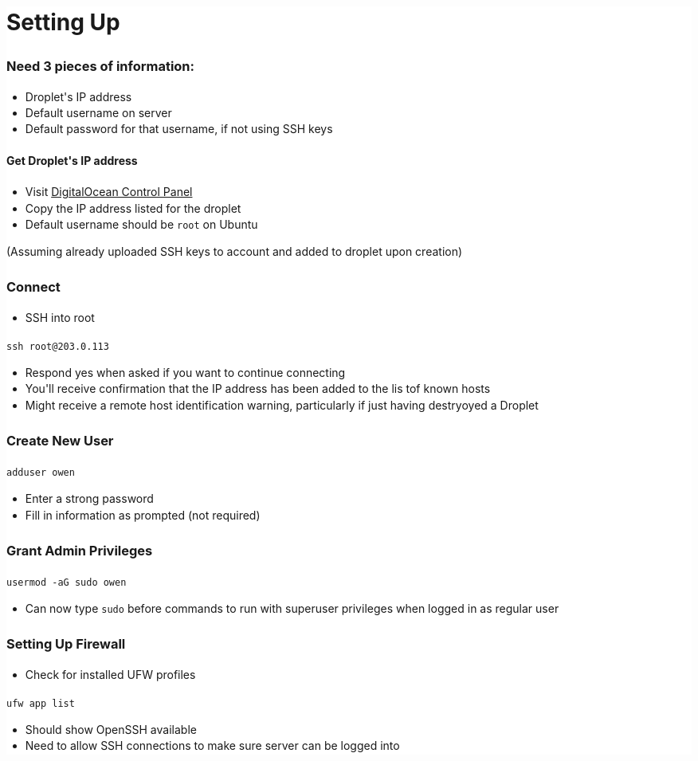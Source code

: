 # Setting Up

### Need 3 pieces of information:

* Droplet's IP address
* Default username on server
* Default password for that username, if not using SSH keys

#### Get Droplet's IP address

* Visit [DigitalOcean Control Panel](https://cloud.digitalocean.com/)
* Copy the IP address listed for the droplet
* Default username should be `root` on Ubuntu

(Assuming already uploaded SSH keys to account and added to droplet upon creation)

### Connect

* SSH into root

```commandline
ssh root@203.0.113
```
* Respond yes when asked if you want to continue connecting
* You'll receive confirmation that the IP address has been added to the lis tof known hosts
* Might receive a remote host identification warning, particularly if just having destryoyed a Droplet

### Create New User

```commandline
adduser owen
```
* Enter a strong password
* Fill in information as prompted (not required)

### Grant Admin Privileges

```commandline
usermod -aG sudo owen
```
* Can now type `sudo` before commands to run with superuser privileges when logged in as regular user

### Setting Up Firewall

* Check for installed UFW profiles

```commandline
ufw app list
```

* Should show OpenSSH available
* Need to allow SSH connections to make sure server can be logged into
